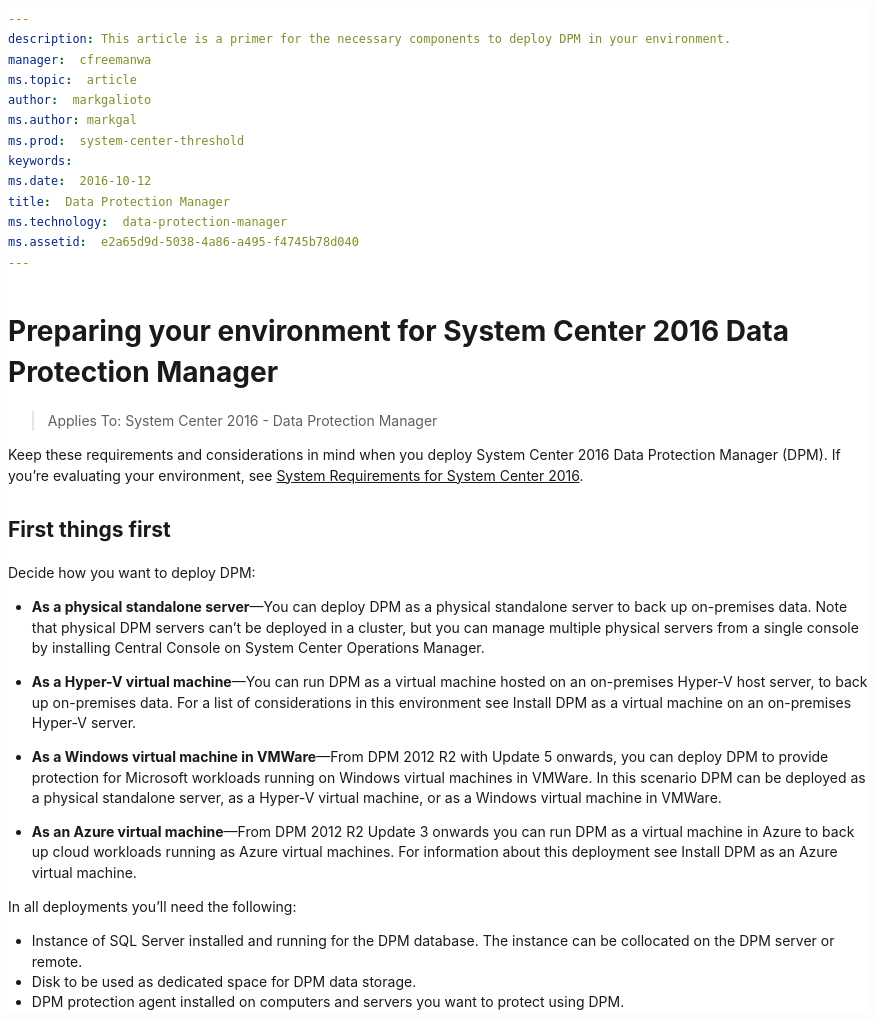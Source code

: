 ```yaml
---
description: This article is a primer for the necessary components to deploy DPM in your environment.
manager:  cfreemanwa
ms.topic:  article
author:  markgalioto
ms.author: markgal
ms.prod:  system-center-threshold
keywords:  
ms.date:  2016-10-12
title:  Data Protection Manager
ms.technology:  data-protection-manager
ms.assetid:  e2a65d9d-5038-4a86-a495-f4745b78d040
---
```


# Preparing your environment for System Center 2016 Data Protection Manager

>Applies To: System Center 2016 - Data Protection Manager

Keep these requirements and considerations in mind when you deploy System Center 2016 Data Protection Manager (DPM).
If you’re evaluating your environment, see [System Requirements for System Center 2016](../../system-requirements/system-requirements.md).

## First things first

Decide how you want to deploy DPM:

- **As a physical standalone server**—You can deploy DPM as a physical standalone server to back up on-premises data. Note that physical DPM servers can’t be deployed in a cluster, but you can manage multiple physical servers from a single console by installing Central Console on System Center Operations Manager.

- **As a Hyper-V virtual machine**—You can run DPM as a virtual machine hosted on an on-premises Hyper-V host server, to back up on-premises data. For a list of considerations in this environment see Install DPM as a virtual machine on an on-premises Hyper-V server.

- **As a Windows virtual machine in VMWare**—From DPM 2012 R2 with Update 5 onwards, you can deploy DPM to provide protection for Microsoft workloads running on Windows virtual machines in VMWare. In this scenario DPM can be deployed as a physical standalone server, as a Hyper-V virtual machine, or as a Windows virtual machine in VMWare.

- **As an Azure virtual machine**—From DPM 2012 R2 Update 3 onwards you can run DPM as a virtual machine in Azure to back up cloud workloads running as Azure virtual machines. For information about this deployment see Install DPM as an Azure virtual machine.

In all deployments you’ll need the following:

- Instance of SQL Server installed and running for the DPM database. The instance can be collocated on the DPM server or remote.
- Disk to be used as dedicated space for DPM data storage.
- DPM protection agent installed on computers and servers you want to protect using DPM.
